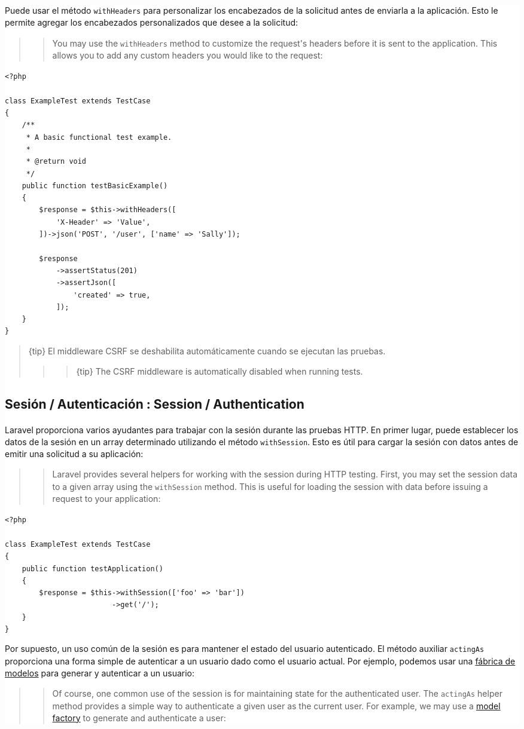 Puede usar el método `withHeaders` para personalizar los encabezados de la solicitud antes de enviarla a la aplicación. Esto le permite agregar los encabezados personalizados que desee a la solicitud:
> > You may use the `withHeaders` method to customize the request's headers before it is sent to the application. This allows you to add any custom headers you would like to the request:

    <?php

    class ExampleTest extends TestCase
    {
        /**
         * A basic functional test example.
         *
         * @return void
         */
        public function testBasicExample()
        {
            $response = $this->withHeaders([
                'X-Header' => 'Value',
            ])->json('POST', '/user', ['name' => 'Sally']);

            $response
                ->assertStatus(201)
                ->assertJson([
                    'created' => true,
                ]);
        }
    }

> {tip} El middleware CSRF se deshabilita automáticamente cuando se ejecutan las pruebas.
> > > {tip} The CSRF middleware is automatically disabled when running tests.

<a name="session-and-authentication"></a>
## Sesión / Autenticación : Session / Authentication

Laravel proporciona varios ayudantes para trabajar con la sesión durante las pruebas HTTP. En primer lugar, puede establecer los datos de la sesión en un array determinado utilizando el método `withSession`. Esto es útil para cargar la sesión con datos antes de emitir una solicitud a su aplicación:
> > Laravel provides several helpers for working with the session during HTTP testing. First, you may set the session data to a given array using the `withSession` method. This is useful for loading the session with data before issuing a request to your application:

    <?php

    class ExampleTest extends TestCase
    {
        public function testApplication()
        {
            $response = $this->withSession(['foo' => 'bar'])
                             ->get('/');
        }
    }

Por supuesto, un uso común de la sesión es para mantener el estado del usuario autenticado. El método auxiliar `actingAs` proporciona una forma simple de autenticar a un usuario dado como el usuario actual. Por ejemplo, podemos usar una [fábrica de modelos](/docs/{{version}}/database-testing#writing-factories) para generar y autenticar a un usuario:
> > Of course, one common use of the session is for maintaining state for the authenticated user. The `actingAs` helper method provides a simple way to authenticate a given user as the current user. For example, we may use a [model factory](/docs/{{version}}/database-testing#writing-factories) to generate and authenticate a user:
